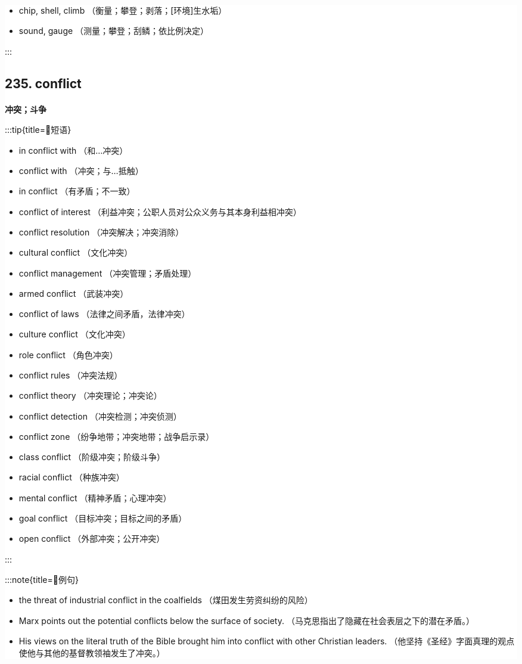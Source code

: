 - chip, shell, climb （衡量；攀登；剥落；[环境]生水垢）

- sound, gauge （测量；攀登；刮鳞；依比例决定）

:::


## 235. conflict

**冲突；斗争**

:::tip{title=🤩短语}

- in conflict with （和…冲突）

- conflict with （冲突；与…抵触）

- in conflict （有矛盾；不一致）

- conflict of interest （利益冲突；公职人员对公众义务与其本身利益相冲突）

- conflict resolution （冲突解决；冲突消除）

- cultural conflict （文化冲突）

- conflict management （冲突管理；矛盾处理）

- armed conflict （武装冲突）

- conflict of laws （法律之间矛盾，法律冲突）

- culture conflict （文化冲突）

- role conflict （角色冲突）

- conflict rules （冲突法规）

- conflict theory （冲突理论；冲突论）

- conflict detection （冲突检测；冲突侦测）

- conflict zone （纷争地带；冲突地带；战争启示录）

- class conflict （阶级冲突；阶级斗争）

- racial conflict （种族冲突）

- mental conflict （精神矛盾；心理冲突）

- goal conflict （目标冲突；目标之间的矛盾）

- open conflict （外部冲突；公开冲突）

:::

:::note{title=🎤例句}

- the threat of industrial conflict in the coalfields （煤田发生劳资纠纷的风险）

- Marx points out the potential conflicts below the surface of society. （马克思指出了隐藏在社会表层之下的潜在矛盾。）

- His views on the literal truth of the Bible brought him into conflict with other Christian leaders. （他坚持《圣经》字面真理的观点使他与其他的基督教领袖发生了冲突。）
